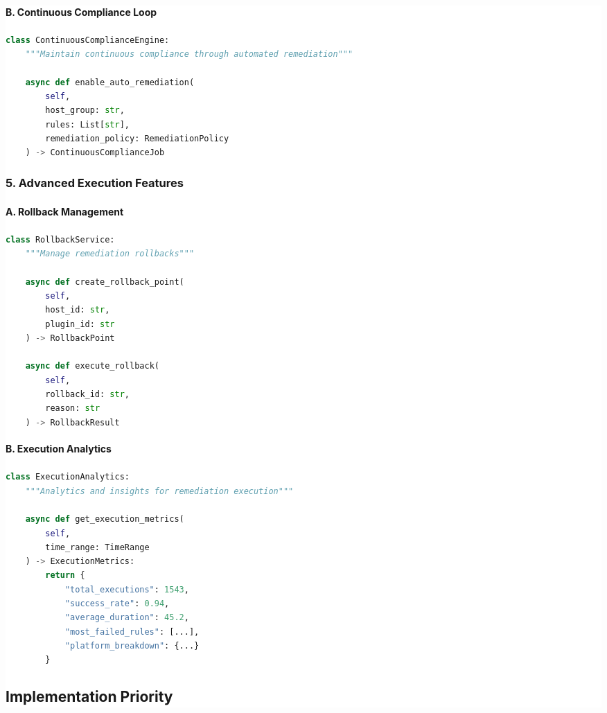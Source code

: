 #### B. Continuous Compliance Loop
```python
class ContinuousComplianceEngine:
    """Maintain continuous compliance through automated remediation"""
    
    async def enable_auto_remediation(
        self,
        host_group: str,
        rules: List[str],
        remediation_policy: RemediationPolicy
    ) -> ContinuousComplianceJob
```

### 5. Advanced Execution Features

#### A. Rollback Management
```python
class RollbackService:
    """Manage remediation rollbacks"""
    
    async def create_rollback_point(
        self,
        host_id: str,
        plugin_id: str
    ) -> RollbackPoint
    
    async def execute_rollback(
        self,
        rollback_id: str,
        reason: str
    ) -> RollbackResult
```

#### B. Execution Analytics
```python
class ExecutionAnalytics:
    """Analytics and insights for remediation execution"""
    
    async def get_execution_metrics(
        self,
        time_range: TimeRange
    ) -> ExecutionMetrics:
        return {
            "total_executions": 1543,
            "success_rate": 0.94,
            "average_duration": 45.2,
            "most_failed_rules": [...],
            "platform_breakdown": {...}
        }
```

## Implementation Priority
